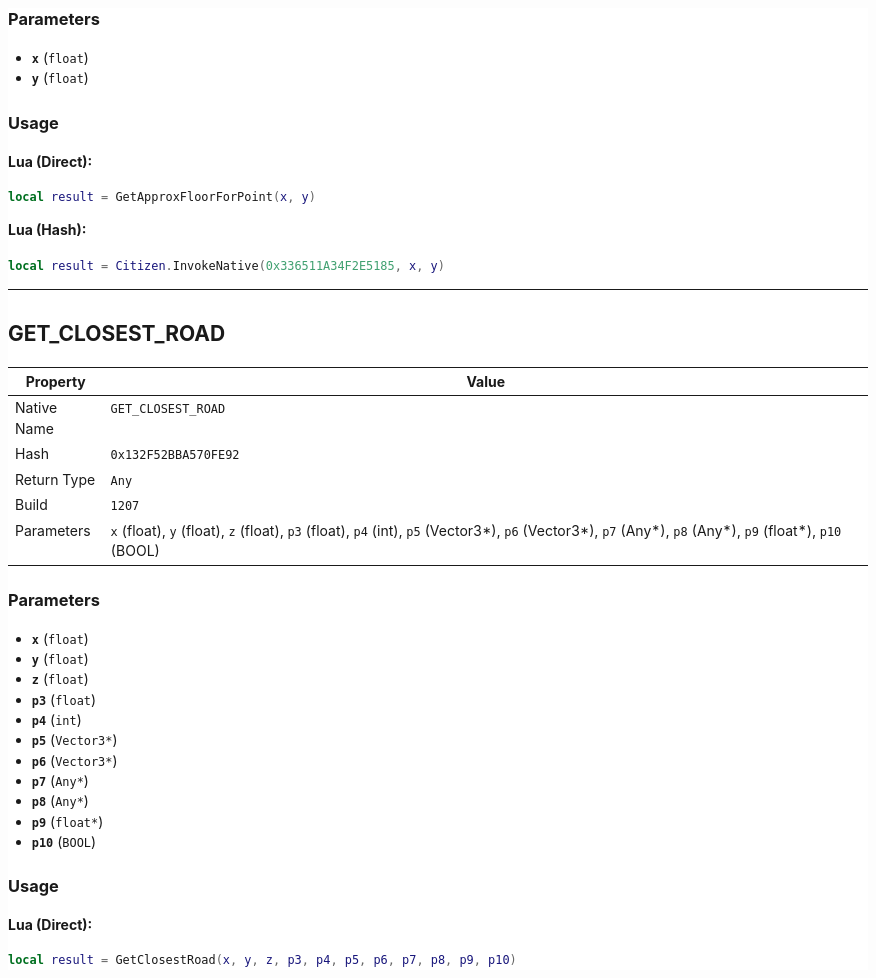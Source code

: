 ### Parameters

- **`x`** (`float`)
- **`y`** (`float`)

### Usage

**Lua (Direct):**
```lua
local result = GetApproxFloorForPoint(x, y)
```

**Lua (Hash):**
```lua
local result = Citizen.InvokeNative(0x336511A34F2E5185, x, y)
```


---

## GET_CLOSEST_ROAD

| Property | Value |
|----------|-------|
| Native Name | `GET_CLOSEST_ROAD` |
| Hash | `0x132F52BBA570FE92` |
| Return Type | `Any` |
| Build | `1207` |
| Parameters | `x` (float), `y` (float), `z` (float), `p3` (float), `p4` (int), `p5` (Vector3*), `p6` (Vector3*), `p7` (Any*), `p8` (Any*), `p9` (float*), `p10` (BOOL) |

### Parameters

- **`x`** (`float`)
- **`y`** (`float`)
- **`z`** (`float`)
- **`p3`** (`float`)
- **`p4`** (`int`)
- **`p5`** (`Vector3*`)
- **`p6`** (`Vector3*`)
- **`p7`** (`Any*`)
- **`p8`** (`Any*`)
- **`p9`** (`float*`)
- **`p10`** (`BOOL`)

### Usage

**Lua (Direct):**
```lua
local result = GetClosestRoad(x, y, z, p3, p4, p5, p6, p7, p8, p9, p10)
```
